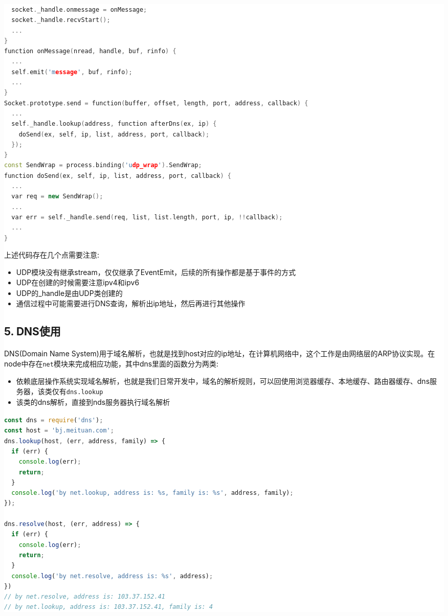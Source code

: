 ```c++
  socket._handle.onmessage = onMessage;
  socket._handle.recvStart();
  ...
}
function onMessage(nread, handle, buf, rinfo) {
  ...
  self.emit('message', buf, rinfo);
  ...
}
Socket.prototype.send = function(buffer, offset, length, port, address, callback) {
  ...
  self._handle.lookup(address, function afterDns(ex, ip) {
    doSend(ex, self, ip, list, address, port, callback);
  });
}
const SendWrap = process.binding('udp_wrap').SendWrap;
function doSend(ex, self, ip, list, address, port, callback) {
  ...
  var req = new SendWrap();
  ...
  var err = self._handle.send(req, list, list.length, port, ip, !!callback);
  ...
}
```

上述代码存在几个点需要注意:

- UDP模块没有继承stream，仅仅继承了EventEmit，后续的所有操作都是基于事件的方式
- UDP在创建的时候需要注意ipv4和ipv6
- UDP的_handle是由UDP类创建的
- 通信过程中可能需要进行DNS查询，解析出ip地址，然后再进行其他操作

## 5. DNS使用

DNS(Domain Name System)用于域名解析，也就是找到host对应的ip地址，在计算机网络中，这个工作是由网络层的ARP协议实现。在node中存在`net`模块来完成相应功能，其中dns里面的函数分为两类:

- 依赖底层操作系统实现域名解析，也就是我们日常开发中，域名的解析规则，可以回使用浏览器缓存、本地缓存、路由器缓存、dns服务器，该类仅有`dns.lookup`
- 该类的dns解析，直接到nds服务器执行域名解析

```javascript
const dns = require('dns');
const host = 'bj.meituan.com';
dns.lookup(host, (err, address, family) => {
  if (err) {
    console.log(err);
    return;
  }
  console.log('by net.lookup, address is: %s, family is: %s', address, family);
});

dns.resolve(host, (err, address) => {
  if (err) {
    console.log(err);
    return;
  }
  console.log('by net.resolve, address is: %s', address);
})
// by net.resolve, address is: 103.37.152.41
// by net.lookup, address is: 103.37.152.41, family is: 4
```
